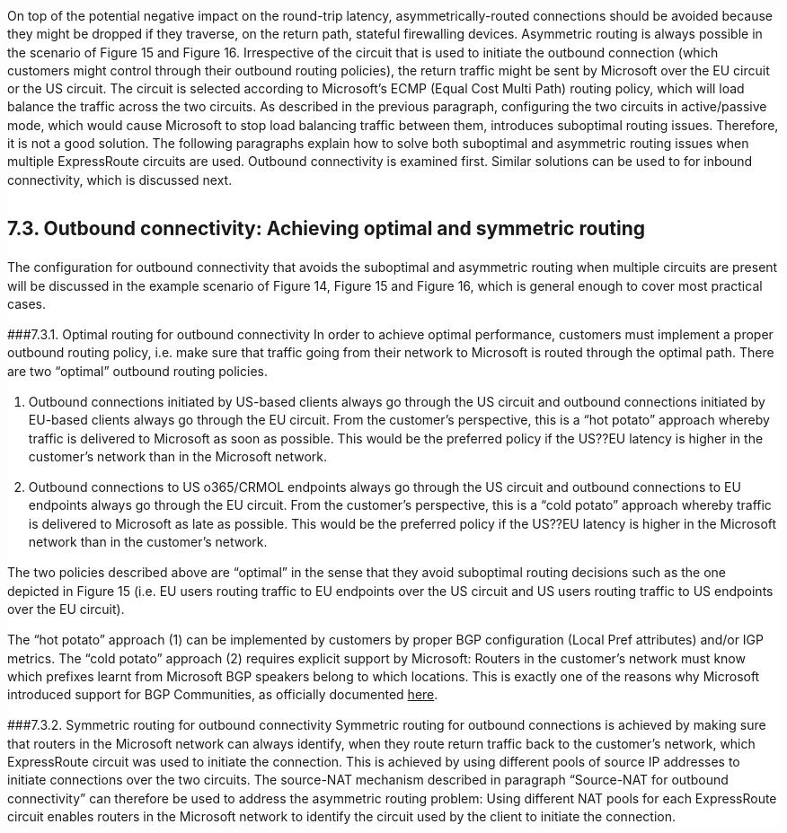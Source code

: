 On top of the potential negative impact on the round-trip latency, asymmetrically-routed connections should be avoided because they might be dropped if they traverse, on the return path, stateful firewalling devices. 
Asymmetric routing is always possible in the scenario of Figure 15 and Figure 16. Irrespective of the circuit that is used to initiate the outbound connection (which customers might control through their outbound routing policies), the return traffic might be sent by Microsoft over the EU circuit or the US circuit. The circuit is selected according to Microsoft’s ECMP (Equal Cost Multi Path) routing policy, which will load balance the traffic across the two circuits. 
As described in the previous paragraph, configuring the two circuits in active/passive mode, which would cause Microsoft to stop load balancing traffic between them, introduces suboptimal routing issues. Therefore, it is not a good solution. 
The following paragraphs explain how to solve both suboptimal and asymmetric routing issues when multiple ExpressRoute circuits are used. Outbound connectivity is examined first. Similar solutions can be used to for inbound connectivity, which is discussed next. 

7.3. Outbound connectivity: Achieving optimal and symmetric routing
--------------------------------------------------------------------
The configuration for outbound connectivity that avoids the suboptimal and asymmetric routing when multiple circuits are present will be discussed in the example scenario of Figure 14, Figure 15 and Figure 16, which is general enough to cover most practical cases.

###7.3.1. Optimal routing for outbound connectivity
In order to achieve optimal performance, customers must implement a proper outbound routing policy, i.e. make sure that traffic going from their network to Microsoft is routed through the optimal path. 
There are two “optimal” outbound routing policies.

1. Outbound connections initiated by US-based clients always go through the US circuit and outbound connections initiated by EU-based clients always go through the EU circuit. From the customer’s perspective, this is a “hot potato” approach whereby traffic is delivered to Microsoft as soon as possible. This would be the preferred policy if the US??EU latency is higher in the customer’s network than in the Microsoft network.

2. Outbound connections to US o365/CRMOL endpoints always go through the US circuit and outbound connections to EU endpoints always go through the EU circuit. From the customer’s perspective, this is a “cold potato” approach whereby traffic is delivered to Microsoft as late as possible. This would be the preferred policy if the US??EU latency is higher in the Microsoft network than in the customer’s network.

The two policies described above are “optimal” in the sense that they avoid suboptimal routing decisions such as the one depicted in Figure 15 (i.e. EU users routing traffic to EU endpoints over the US circuit and US users routing traffic to US endpoints over the EU circuit).

The “hot potato” approach (1) can be implemented by customers by proper BGP configuration (Local Pref attributes) and/or IGP metrics. The “cold potato” approach (2) requires explicit support by Microsoft: Routers in the customer’s network must know which prefixes learnt from Microsoft BGP speakers belong to which locations. This is exactly one of the reasons why Microsoft introduced support for BGP Communities, as officially documented [here](https://azure.microsoft.com/en-us/documentation/articles/expressroute-routing/#support-for-bgp-communities-coming-soon).

###7.3.2. Symmetric routing for outbound connectivity
Symmetric routing for outbound connections is achieved by making sure that routers in the Microsoft network can always identify, when they route return traffic back to the customer’s network, which ExpressRoute circuit was used to initiate the connection. This is achieved by using different pools of source IP addresses to initiate connections over the two circuits. The source-NAT mechanism described in paragraph “Source-NAT for outbound connectivity” can therefore be used to address the asymmetric routing problem: Using different NAT pools for each ExpressRoute circuit enables routers in the Microsoft network to identify the circuit used by the client to initiate the connection. 